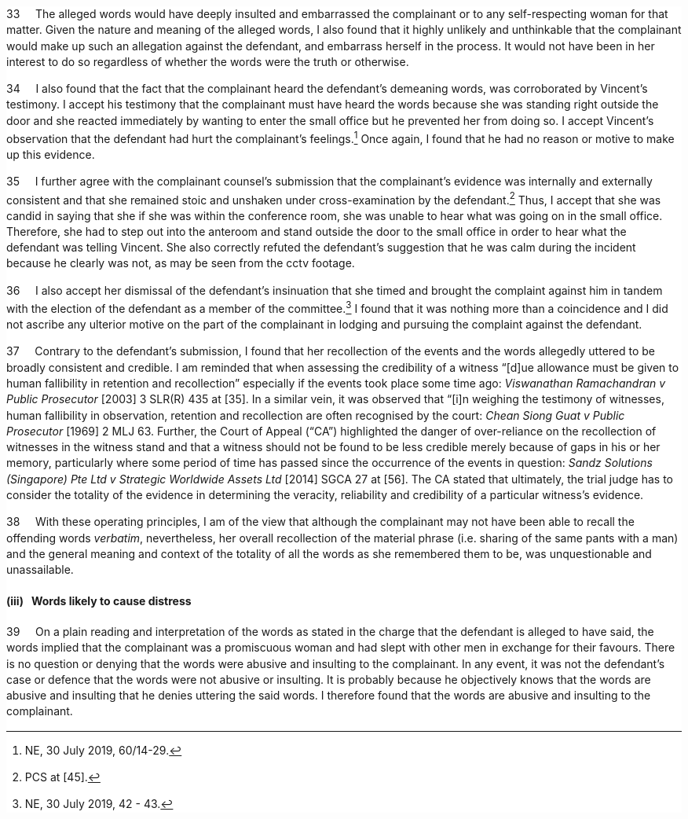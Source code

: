 33     The alleged words would have deeply insulted and embarrassed the complainant or to any self-respecting woman for that matter. Given the nature and meaning of the alleged words, I also found that it highly unlikely and unthinkable that the complainant would make up such an allegation against the defendant, and embarrass herself in the process. It would not have been in her interest to do so regardless of whether the words were the truth or otherwise.

34     I also found that the fact that the complainant heard the defendant’s demeaning words, was corroborated by Vincent’s testimony. I accept his testimony that the complainant must have heard the words because she was standing right outside the door and she reacted immediately by wanting to enter the small office but he prevented her from doing so. I accept Vincent’s observation that the defendant had hurt the complainant’s feelings.[^29] Once again, I found that he had no reason or motive to make up this evidence.

35     I further agree with the complainant counsel’s submission that the complainant’s evidence was internally and externally consistent and that she remained stoic and unshaken under cross-examination by the defendant.[^30] Thus, I accept that she was candid in saying that she if she was within the conference room, she was unable to hear what was going on in the small office. Therefore, she had to step out into the anteroom and stand outside the door to the small office in order to hear what the defendant was telling Vincent. She also correctly refuted the defendant’s suggestion that he was calm during the incident because he clearly was not, as may be seen from the cctv footage.

36     I also accept her dismissal of the defendant’s insinuation that she timed and brought the complaint against him in tandem with the election of the defendant as a member of the committee.[^31] I found that it was nothing more than a coincidence and I did not ascribe any ulterior motive on the part of the complainant in lodging and pursuing the complaint against the defendant.

37     Contrary to the defendant’s submission, I found that her recollection of the events and the words allegedly uttered to be broadly consistent and credible. I am reminded that when assessing the credibility of a witness “\[d\]ue allowance must be given to human fallibility in retention and recollection” especially if the events took place some time ago: _Viswanathan Ramachandran v Public Prosecutor_ <span class="citation">\[2003\] 3 SLR(R) 435</span> at \[35\]. In a similar vein, it was observed that “\[i\]n weighing the testimony of witnesses, human fallibility in observation, retention and recollection are often recognised by the court: _Chean Siong Guat v Public Prosecutor_ <span class="citation">\[1969\] 2 MLJ 63</span>. Further, the Court of Appeal (“CA”) highlighted the danger of over-reliance on the recollection of witnesses in the witness stand and that a witness should not be found to be less credible merely because of gaps in his or her memory, particularly where some period of time has passed since the occurrence of the events in question: _Sandz Solutions (Singapore) Pte Ltd v Strategic Worldwide Assets Ltd_ <span class="citation">\[2014\] SGCA 27</span> at \[56\]. The CA stated that ultimately, the trial judge has to consider the totality of the evidence in determining the veracity, reliability and credibility of a particular witness’s evidence.

38     With these operating principles, I am of the view that although the complainant may not have been able to recall the offending words _verbatim_, nevertheless, her overall recollection of the material phrase (i.e. sharing of the same pants with a man) and the general meaning and context of the totality of all the words as she remembered them to be, was unquestionable and unassailable.

#### (iii)   Words likely to cause distress

39     On a plain reading and interpretation of the words as stated in the charge that the defendant is alleged to have said, the words implied that the complainant was a promiscuous woman and had slept with other men in exchange for their favours. There is no question or denying that the words were abusive and insulting to the complainant. In any event, it was not the defendant’s case or defence that the words were not abusive or insulting. It is probably because he objectively knows that the words are abusive and insulting that he denies uttering the said words. I therefore found that the words are abusive and insulting to the complainant.


[^1]: Prosecution’s Closing Submission (“PCS”) dated 21 January 2020 at \[10\].
[^2]: PCS at \[15\]-\[28\].
[^3]: Defence photograph D1.
[^4]: NE, 30 July 2019, 50-61.
[^5]: NE, 30 July 2019, 55.
[^6]: NE, 30 July 2019, 56.
[^7]: NE, 30 July 2019, 59-60; 73-74.
[^8]: NE, 30 July 2019, 58-60.
[^9]: NE, 30 July 2019, 60.
[^10]: D3.
[^11]: Notes of Evidence (“NE”), 30 July 2019, 34.
[^12]: D2.
[^13]: NE, 30 July 2019, 68
[^14]: NE, 19 December 2019, 35
[^15]: NE, 19 December 2019, 35
[^16]: Defendant’s Closing Statement “DCS”.
[^17]: NE, 30 July 2019, 101.
[^18]: NE, 30 July 2019, 49/9-15.
[^19]: NE, 30 July 2019, 50/20-24.
[^20]: NE, 30 July 2019, 60/6-13.
[^21]: NE, 30 July 2019, 30/5-7
[^22]: D3.
[^23]: D3: Time stamp 15:43 to 26:04.
[^24]: D3: Time stamp 19:43 to 19:46.
[^25]: NE, 30 July 2019, 98/17-23.
[^26]: D3: Time stamp 23:20 to 23:28.
[^27]: NE, 30 July 2019, 79/32 - 80/2.
[^28]: NE, 30 July 2019, 30/8-10.
[^29]: NE, 30 July 2019, 60/14-29.
[^30]: PCS at \[45\].
[^31]: NE, 30 July 2019, 42 - 43.
[^32]: P3 and P4 respectively.
[^33]: PCS at \[48\].
[^34]: PCS at \[54\].
[^35]: NE, 19 December 2019, 28.
[^36]: D3: Timestamp 15:43 to 26:04.
[^37]: NE, 30 July 2019, 99.
[^38]: NE, 19 December 2019, 35.
[^39]: D3: Timestamp 15:43 to 26:04.
[^40]: NE, 30 July 2019, 105.
[^41]: PCS at \[58\].
[^42]: Singapore Parliamentary Debates, Official Report (13 March 2014), Vol 91.